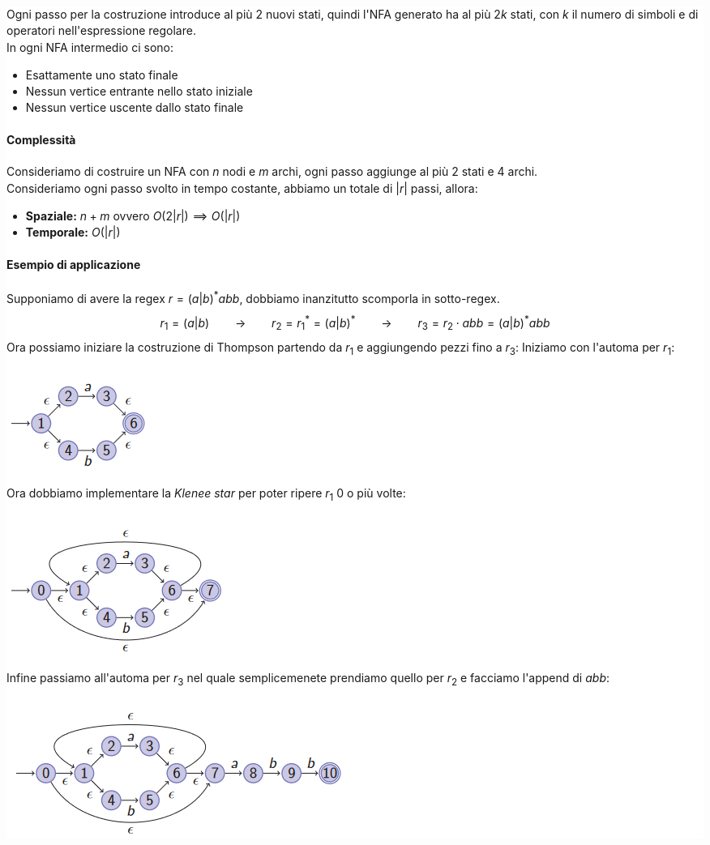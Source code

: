 Ogni passo per la costruzione introduce al più 2 nuovi stati, quindi l'NFA generato ha al più $2k$ stati, con $k$ il numero di simboli e di operatori nell'espressione regolare.  
In ogni NFA intermedio ci sono:
* Esattamente uno stato finale
* Nessun vertice entrante nello stato iniziale
* Nessun vertice uscente dallo stato finale
#### Complessità
Consideriamo di costruire un NFA con $n$ nodi e $m$ archi, ogni passo aggiunge al più 2 stati e 4 archi.  
Consideriamo ogni passo svolto in tempo costante, abbiamo un totale di $|r|$ passi, allora:
* **Spaziale:** $n + m$ ovvero $O(2|r|) \implies O(|r|)$
* **Temporale:** $O(|r|)$
#### Esempio di applicazione
Supponiamo di avere la regex $r = (a|b)^*abb$, dobbiamo inanzitutto scomporla in sotto-regex.$$r_1 = (a|b) \hspace{2em} \to \hspace{2em} r_2 = r_1^* = (a|b)^* \hspace{2em} \to \hspace{2em} r_3 = r_2 \cdot abb = (a|b)^*abb$$
Ora possiamo iniziare la costruzione di Thompson partendo da $r_1$ e aggiungendo pezzi fino a $r_3$:
Iniziamo con l'automa per $r_1$:

![thompson-1st-regex](./img/03/thompson-1st-regex.png)

Ora dobbiamo implementare la *Klenee star* per poter ripere $r_1$ 0 o più volte:

![thompson-2nd-regex](./img/03/thompson-2nd-regex.png)

Infine passiamo all'automa per $r_3$ nel quale semplicemenete prendiamo quello per $r_2$ e facciamo l'append di $abb$:

![thompon-3rd-regex](./img/03/thompson-3rd-regex.png)
